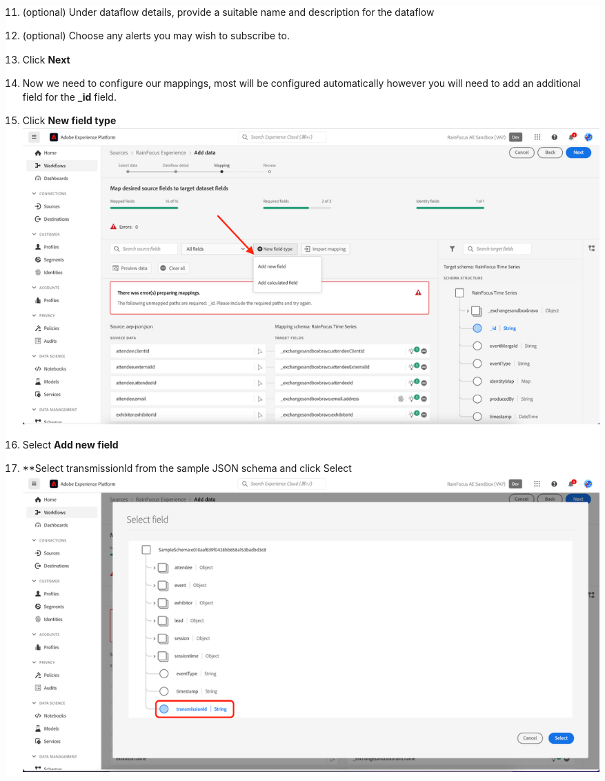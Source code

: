 11. (optional) Under dataflow details, provide a suitable name and description for the dataflow 
12. (optional) Choose any alerts you may wish to subscribe to. 
13. Click **Next**
14. Now we need to configure our mappings, most will be configured automatically however you will need to add an additional field for the **\_id** field.
15. Click **New field type**
![Screenshot showing where to add a new field](/help/sources/images/tutorials/create/rainfocus/rainfocus_source-mappings.png)

16. Select **Add new field**
17. **Select transmissionId from the sample JSON schema and click Select 
![Screenshot showing the transmissionId that needs to be selected](/help/sources/images/tutorials/create/rainfocus/rainfocus_source-mapping-select.png)
